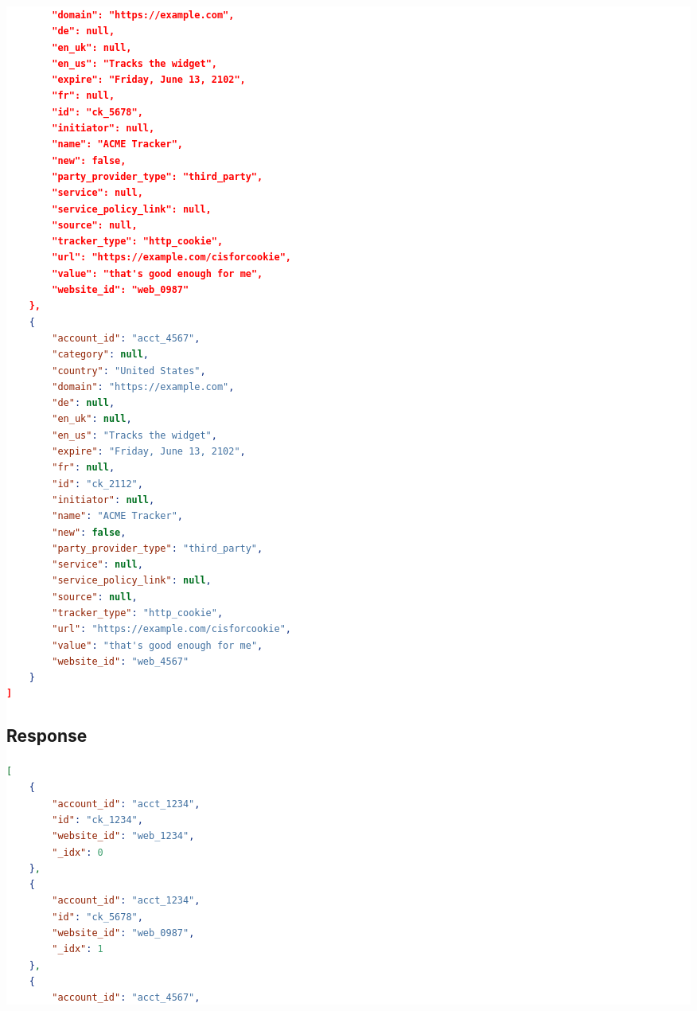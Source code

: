 ```json
        "domain": "https://example.com",
        "de": null,
        "en_uk": null,
        "en_us": "Tracks the widget",
        "expire": "Friday, June 13, 2102",
        "fr": null,
        "id": "ck_5678",
        "initiator": null,
        "name": "ACME Tracker",
        "new": false,
        "party_provider_type": "third_party",
        "service": null,
        "service_policy_link": null,
        "source": null,
        "tracker_type": "http_cookie",
        "url": "https://example.com/cisforcookie",
        "value": "that's good enough for me",
        "website_id": "web_0987"
    },
    {
        "account_id": "acct_4567",
        "category": null,
        "country": "United States",
        "domain": "https://example.com",
        "de": null,
        "en_uk": null,
        "en_us": "Tracks the widget",
        "expire": "Friday, June 13, 2102",
        "fr": null,
        "id": "ck_2112",
        "initiator": null,
        "name": "ACME Tracker",
        "new": false,
        "party_provider_type": "third_party",
        "service": null,
        "service_policy_link": null,
        "source": null,
        "tracker_type": "http_cookie",
        "url": "https://example.com/cisforcookie",
        "value": "that's good enough for me",
        "website_id": "web_4567"
    }
]
```

## Response

```json
[
    {
        "account_id": "acct_1234",
        "id": "ck_1234",
        "website_id": "web_1234",
        "_idx": 0
    },
    {
        "account_id": "acct_1234",
        "id": "ck_5678",
        "website_id": "web_0987",
        "_idx": 1
    },
    {
        "account_id": "acct_4567",
```